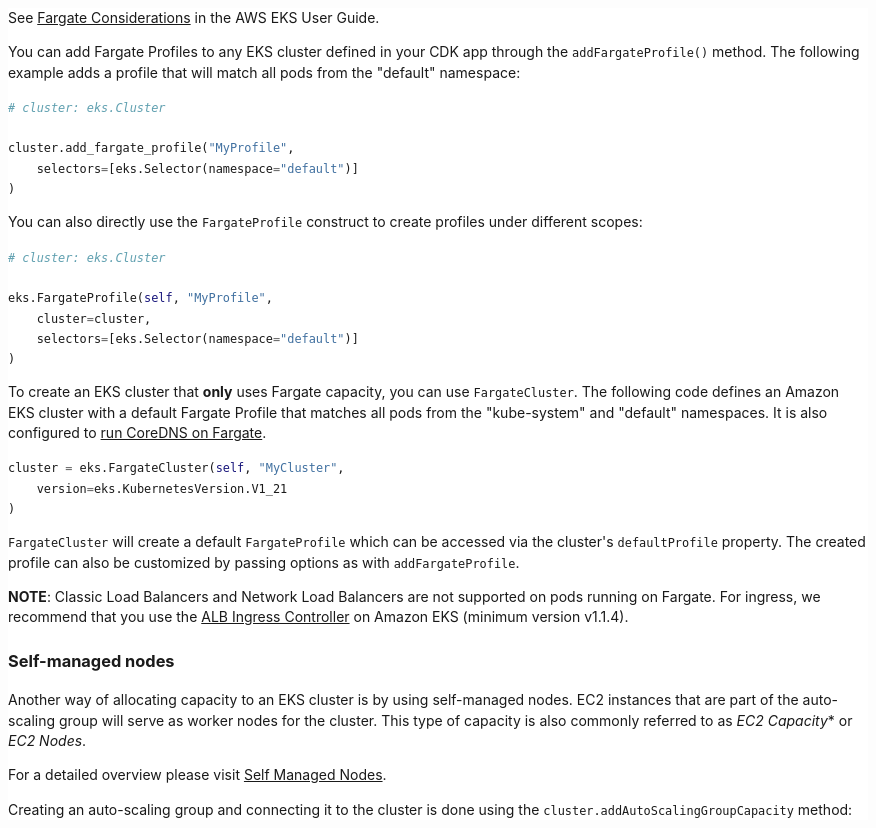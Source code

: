 See [Fargate Considerations](https://docs.aws.amazon.com/eks/latest/userguide/fargate.html#fargate-considerations) in the AWS EKS User Guide.

You can add Fargate Profiles to any EKS cluster defined in your CDK app
through the `addFargateProfile()` method. The following example adds a profile
that will match all pods from the "default" namespace:

```python
# cluster: eks.Cluster

cluster.add_fargate_profile("MyProfile",
    selectors=[eks.Selector(namespace="default")]
)
```

You can also directly use the `FargateProfile` construct to create profiles under different scopes:

```python
# cluster: eks.Cluster

eks.FargateProfile(self, "MyProfile",
    cluster=cluster,
    selectors=[eks.Selector(namespace="default")]
)
```

To create an EKS cluster that **only** uses Fargate capacity, you can use `FargateCluster`.
The following code defines an Amazon EKS cluster with a default Fargate Profile that matches all pods from the "kube-system" and "default" namespaces. It is also configured to [run CoreDNS on Fargate](https://docs.aws.amazon.com/eks/latest/userguide/fargate-getting-started.html#fargate-gs-coredns).

```python
cluster = eks.FargateCluster(self, "MyCluster",
    version=eks.KubernetesVersion.V1_21
)
```

`FargateCluster` will create a default `FargateProfile` which can be accessed via the cluster's `defaultProfile` property. The created profile can also be customized by passing options as with `addFargateProfile`.

**NOTE**: Classic Load Balancers and Network Load Balancers are not supported on
pods running on Fargate. For ingress, we recommend that you use the [ALB Ingress
Controller](https://docs.aws.amazon.com/eks/latest/userguide/alb-ingress.html)
on Amazon EKS (minimum version v1.1.4).

### Self-managed nodes

Another way of allocating capacity to an EKS cluster is by using self-managed nodes.
EC2 instances that are part of the auto-scaling group will serve as worker nodes for the cluster.
This type of capacity is also commonly referred to as *EC2 Capacity** or *EC2 Nodes*.

For a detailed overview please visit [Self Managed Nodes](https://docs.aws.amazon.com/eks/latest/userguide/worker.html).

Creating an auto-scaling group and connecting it to the cluster is done using the `cluster.addAutoScalingGroupCapacity` method:

